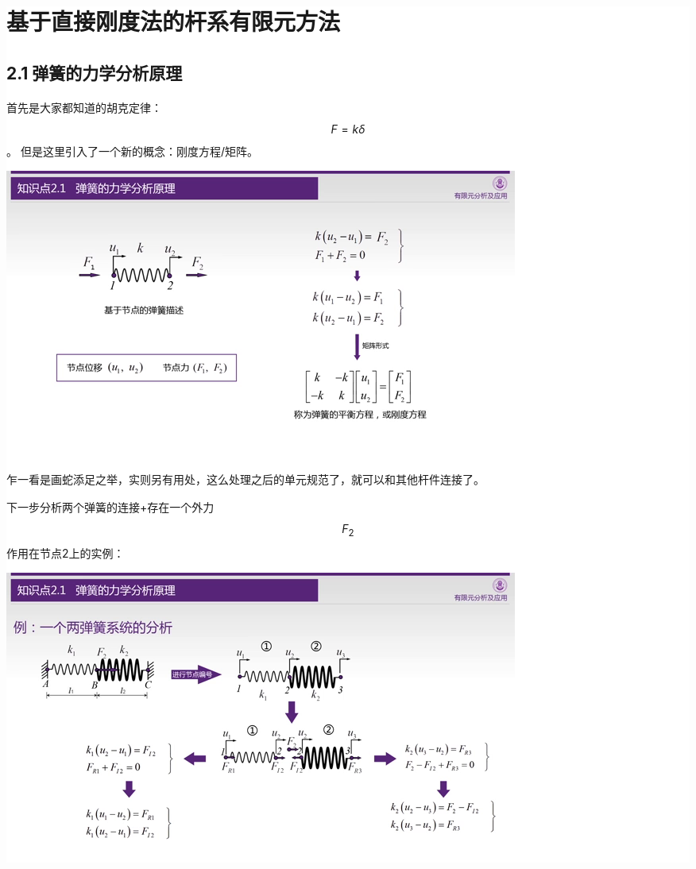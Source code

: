 # 基于直接刚度法的杆系有限元方法

## 2.1 弹簧的力学分析原理

首先是大家都知道的胡克定律： $$F=k\delta$$。
但是这里引入了一个新的概念：刚度方程/矩阵。

![](/img/fem/vlcsnap-2021-05-03-15h09m52s741.png)

乍一看是画蛇添足之举，实则另有用处，这么处理之后的单元规范了，就可以和其他杆件连接了。

下一步分析两个弹簧的连接+存在一个外力$$F_2$$作用在节点2上的实例：

![](/img/fem/vlcsnap-2021-05-03-15h14m51s011.png)
